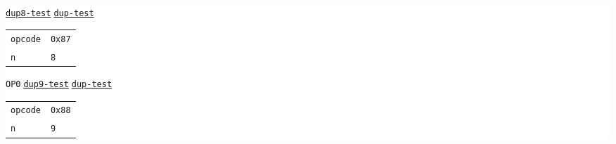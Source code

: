 </td>
</tr>
<tr>
<td>
<a href="https://github.com/runtimeverification/zkevm-harness/blob/master/src/tests/integration/test-data/specs/dup8-test-sp1.k"><code>dup8-test</code></a>
</td>
<td>
<a href="https://github.com/runtimeverification/zkevm-harness/blob/master/src/tests/integration/test-data/templates/dup-test"><code>dup-test</code></a>
</td>
<td>
<table>
<tr>
<td>
<code>opcode</code>
</td>
<td>
<code>0x87</code>
</td>
</tr>
<tr>
<td>
<code>n</code>
</td>
<td>
<code>8</code>
</td>
</tr>
</table>
</td>
<td>
<code>OP0</code>
</td>
</tr>
<tr>
<td>
<a href="https://github.com/runtimeverification/zkevm-harness/blob/master/src/tests/integration/test-data/specs/dup9-test-sp1.k"><code>dup9-test</code></a>
</td>
<td>
<a href="https://github.com/runtimeverification/zkevm-harness/blob/master/src/tests/integration/test-data/templates/dup-test"><code>dup-test</code></a>
</td>
<td>
<table>
<tr>
<td>
<code>opcode</code>
</td>
<td>
<code>0x88</code>
</td>
</tr>
<tr>
<td>
<code>n</code>
</td>
<td>
<code>9</code>
</td>
</tr>
</table>
</td>